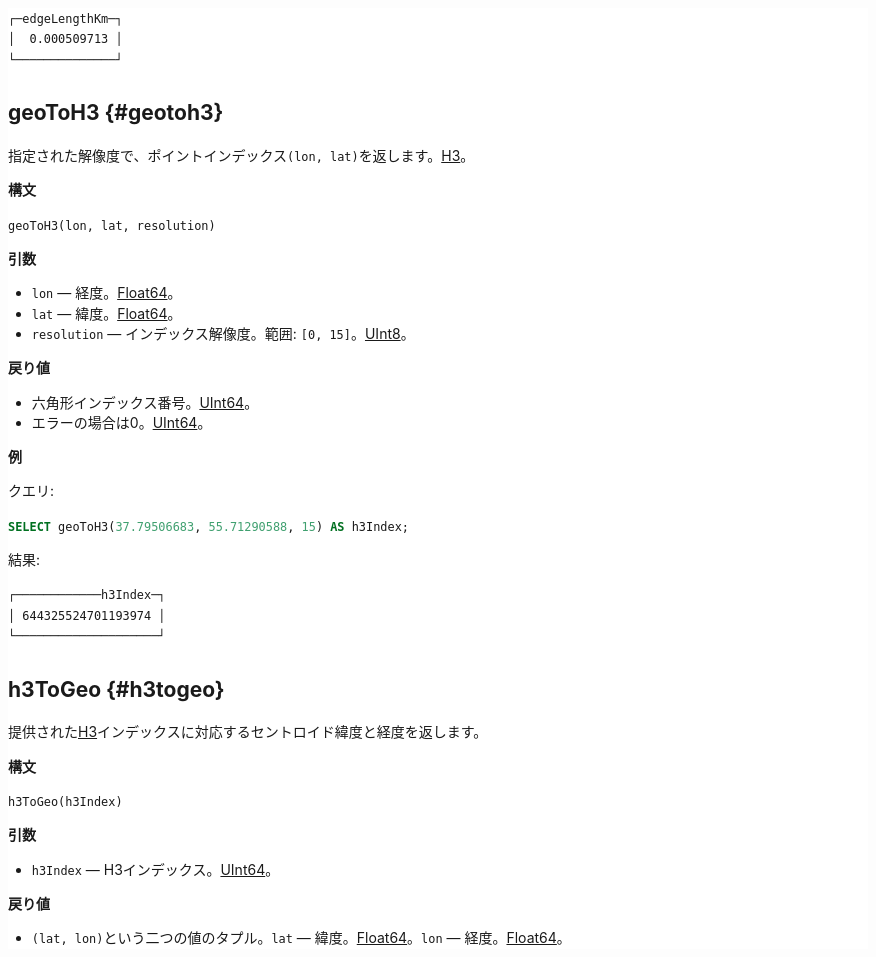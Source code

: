 ``` text
┌─edgeLengthKm─┐
│  0.000509713 │
└──────────────┘
```

## geoToH3 {#geotoh3}

指定された解像度で、ポイントインデックス`(lon, lat)`を返します。[H3](#h3-index)。

**構文**

``` sql
geoToH3(lon, lat, resolution)
```

**引数**

- `lon` — 経度。[Float64](../../data-types/float.md)。
- `lat` — 緯度。[Float64](../../data-types/float.md)。
- `resolution` — インデックス解像度。範囲: `[0, 15]`。[UInt8](../../data-types/int-uint.md)。

**戻り値**

- 六角形インデックス番号。[UInt64](../../data-types/int-uint.md)。
- エラーの場合は0。[UInt64](../../data-types/int-uint.md)。

**例**

クエリ:

``` sql
SELECT geoToH3(37.79506683, 55.71290588, 15) AS h3Index;
```

結果:

``` text
┌────────────h3Index─┐
│ 644325524701193974 │
└────────────────────┘
```

## h3ToGeo {#h3togeo}

提供された[H3](#h3-index)インデックスに対応するセントロイド緯度と経度を返します。

**構文**

``` sql
h3ToGeo(h3Index)
```

**引数**

- `h3Index` — H3インデックス。[UInt64](../../data-types/int-uint.md)。

**戻り値**

- `(lat, lon)`という二つの値のタプル。`lat` — 緯度。[Float64](../../data-types/float.md)。`lon` — 経度。[Float64](../../data-types/float.md)。
